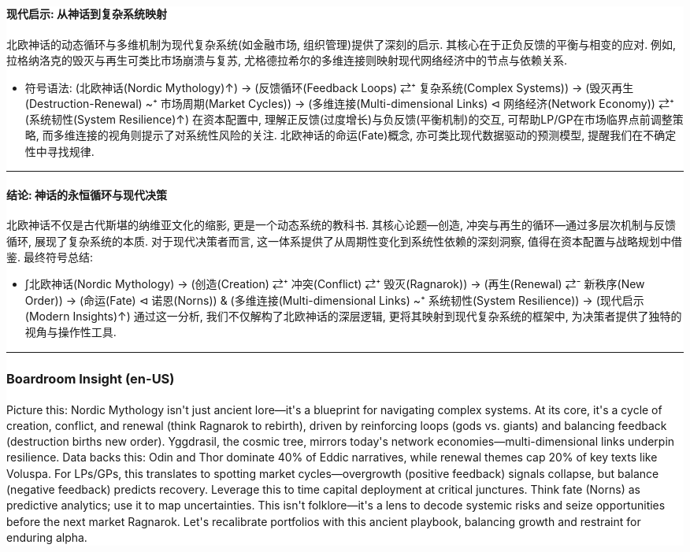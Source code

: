 
#### 现代启示: 从神话到复杂系统映射
北欧神话的动态循环与多维机制为现代复杂系统(如金融市场, 组织管理)提供了深刻的启示. 其核心在于正负反馈的平衡与相变的应对. 例如, 拉格纳洛克的毁灭与再生可类比市场崩溃与复苏, 尤格德拉希尔的多维连接则映射现代网络经济中的节点与依赖关系.
- 符号语法: (北欧神话(Nordic Mythology)↑) → (反馈循环(Feedback Loops) ⇄⁺ 复杂系统(Complex Systems)) → (毁灭再生(Destruction-Renewal) ~⁺ 市场周期(Market Cycles)) → (多维连接(Multi-dimensional Links) ⊲ 网络经济(Network Economy)) ⇄⁺ (系统韧性(System Resilience)↑)
在资本配置中, 理解正反馈(过度增长)与负反馈(平衡机制)的交互, 可帮助LP/GP在市场临界点前调整策略, 而多维连接的视角则提示了对系统性风险的关注. 北欧神话的命运(Fate)概念, 亦可类比现代数据驱动的预测模型, 提醒我们在不确定性中寻找规律.

---

#### 结论: 神话的永恒循环与现代决策
北欧神话不仅是古代斯堪的纳维亚文化的缩影, 更是一个动态系统的教科书. 其核心论题—创造, 冲突与再生的循环—通过多层次机制与反馈循环, 展现了复杂系统的本质. 对于现代决策者而言, 这一体系提供了从周期性变化到系统性依赖的深刻洞察, 值得在资本配置与战略规划中借鉴.
最终符号总结:
- ∫北欧神话(Nordic Mythology) → (创造(Creation) ⇄⁺ 冲突(Conflict) ⇄⁺ 毁灭(Ragnarok)) → (再生(Renewal) ⇄⁻ 新秩序(New Order)) → (命运(Fate) ⊲ 诺恩(Norns)) & (多维连接(Multi-dimensional Links) ~⁺ 系统韧性(System Resilience)) → (现代启示(Modern Insights)↑)
通过这一分析, 我们不仅解构了北欧神话的深层逻辑, 更将其映射到现代复杂系统的框架中, 为决策者提供了独特的视角与操作性工具.

---

### Boardroom Insight (en-US)
Picture this: Nordic Mythology isn't just ancient lore—it's a blueprint for navigating complex systems. At its core, it's a cycle of creation, conflict, and renewal (think Ragnarok to rebirth), driven by reinforcing loops (gods vs. giants) and balancing feedback (destruction births new order). Yggdrasil, the cosmic tree, mirrors today's network economies—multi-dimensional links underpin resilience. Data backs this: Odin and Thor dominate 40% of Eddic narratives, while renewal themes cap 20% of key texts like Voluspa. For LPs/GPs, this translates to spotting market cycles—overgrowth (positive feedback) signals collapse, but balance (negative feedback) predicts recovery. Leverage this to time capital deployment at critical junctures. Think fate (Norns) as predictive analytics; use it to map uncertainties. This isn't folklore—it's a lens to decode systemic risks and seize opportunities before the next market Ragnarok. Let's recalibrate portfolios with this ancient playbook, balancing growth and restraint for enduring alpha.
